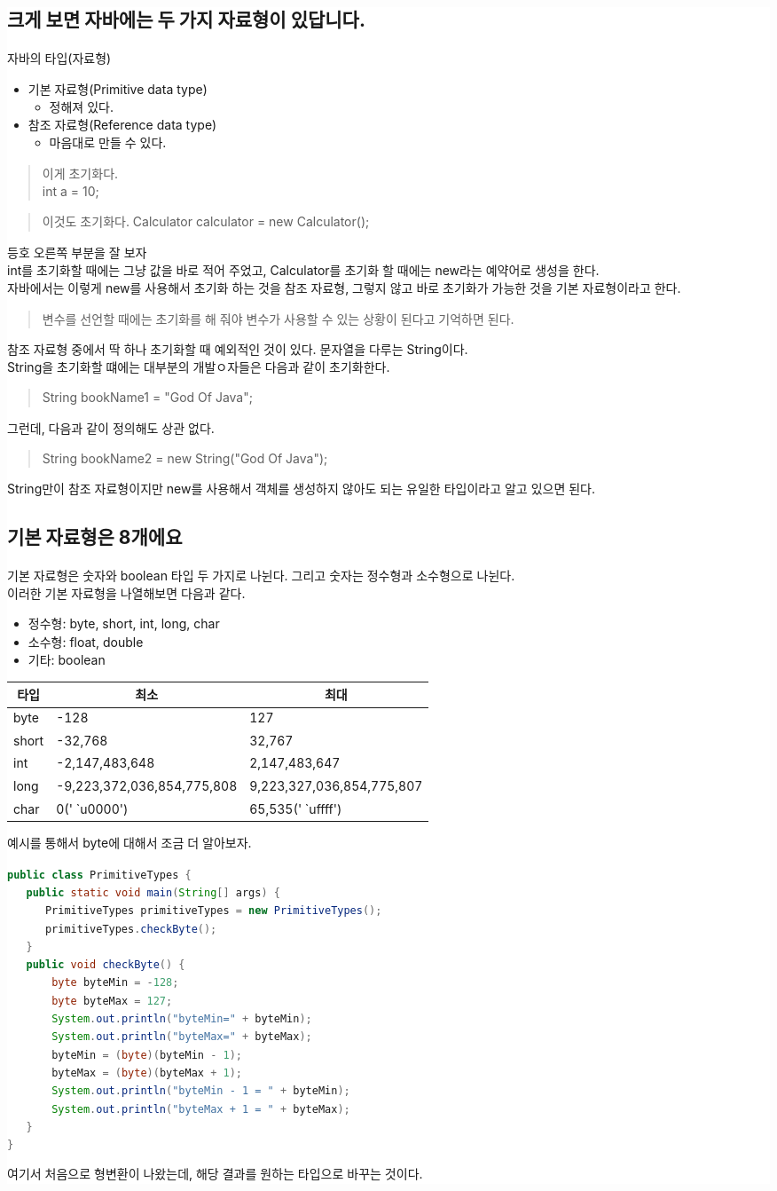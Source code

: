 ## 크게 보면 자바에는 두 가지 자료형이 있답니다.
자바의 타입(자료형)
- 기본 자료형(Primitive data type)
  - 정해져 있다.
- 참조 자료형(Reference data type)
  - 마음대로 만들 수 있다.

> 이게 초기화다.   
> int a = 10;   

> 이것도 초기화다.
> Calculator calculator = new Calculator();


등호 오른쪽 부분을 잘 보자   
int를 초기화할 때에는 그냥 값을 바로 적어 주었고, Calculator를 초기화 할 때에는 new라는 예약어로 생성을 한다.  
자바에서는 이렇게 new를 사용해서 초기화 하는 것을 참조 자료형, 그렇지 않고 바로 초기화가 가능한 것을 기본 자료형이라고 한다.  
> 변수를 선언할 때에는 초기화를 해 줘야 변수가 사용할 수 있는 상황이 된다고 기억하면 된다. 

참조 자료형 중에서 딱 하나 초기화할 때 예외적인 것이 있다. 문자열을 다루는 String이다.  
String을 초기화할 떄에는 대부분의 개발ㅇ자들은 다음과 같이 초기화한다.  
> String bookName1 = "God Of Java";   

그런데, 다음과 같이 정의해도 상관 없다.  
> String bookName2 = new String("God Of Java");

String만이 참조 자료형이지만 new를 사용해서 객체를 생성하지 않아도 되는 유일한 타입이라고 알고 있으면 된다.

## 기본 자료형은 8개에요
기본 자료형은 숫자와 boolean 타입 두 가지로 나뉜다. 그리고 숫자는 정수형과 소수형으로 나뉜다.   
이러한 기본 자료형을 나열해보면 다음과 같다.
- 정수형: byte, short, int, long, char
- 소수형: float, double
- 기타: boolean

|타입|최소|최대|
|---|---|---|
|byte|-128|127|
|short|-32,768|32,767|
|int|-2,147,483,648|2,147,483,647|
|long|-9,223,372,036,854,775,808|9,223,327,036,854,775,807|
|char|0(' `u0000')|65,535(' `uffff')|

예시를 통해서 byte에 대해서 조금 더 알아보자.  
````java
public class PrimitiveTypes {
   public static void main(String[] args) {
      PrimitiveTypes primitiveTypes = new PrimitiveTypes();
      primitiveTypes.checkByte();
   }
   public void checkByte() {
       byte byteMin = -128;
       byte byteMax = 127;  
       System.out.println("byteMin=" + byteMin);
       System.out.println("byteMax=" + byteMax);
       byteMin = (byte)(byteMin - 1);
       byteMax = (byte)(byteMax + 1);   
       System.out.println("byteMin - 1 = " + byteMin);    
       System.out.println("byteMax + 1 = " + byteMax);
   }
}
````
여기서 처음으로 형변환이 나왔는데, 해당 결과를 원하는 타입으로 바꾸는 것이다.